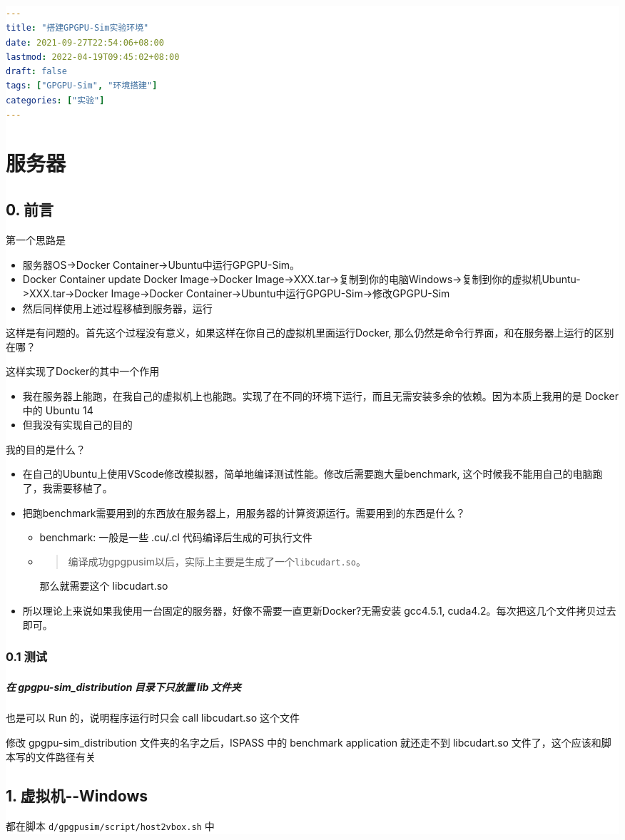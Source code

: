 ```yaml
---
title: "搭建GPGPU-Sim实验环境"
date: 2021-09-27T22:54:06+08:00
lastmod: 2022-04-19T09:45:02+08:00
draft: false
tags: ["GPGPU-Sim", "环境搭建"]
categories: ["实验"]
---
```


# 服务器

## 0. 前言

第一个思路是 

+ 服务器OS->Docker Container->Ubuntu中运行GPGPU-Sim。
+ Docker Container update Docker Image->Docker Image->XXX.tar->复制到你的电脑Windows->复制到你的虚拟机Ubuntu->XXX.tar->Docker Image->Docker Container->Ubuntu中运行GPGPU-Sim->修改GPGPU-Sim
+ 然后同样使用上述过程移植到服务器，运行

这样是有问题的。首先这个过程没有意义，如果这样在你自己的虚拟机里面运行Docker, 那么仍然是命令行界面，和在服务器上运行的区别在哪？

这样实现了Docker的其中一个作用

+ 我在服务器上能跑，在我自己的虚拟机上也能跑。实现了在不同的环境下运行，而且无需安装多余的依赖。因为本质上我用的是 Docker 中的 Ubuntu 14
+ 但我没有实现自己的目的

我的目的是什么？

+ 在自己的Ubuntu上使用VScode修改模拟器，简单地编译测试性能。修改后需要跑大量benchmark, 这个时候我不能用自己的电脑跑了，我需要移植了。

+ 把跑benchmark需要用到的东西放在服务器上，用服务器的计算资源运行。需要用到的东西是什么？

  + benchmark: 一般是一些 .cu/.cl 代码编译后生成的可执行文件

  + > 编译成功gpgpusim以后，实际上主要是生成了一个`libcudart.so`。

    那么就需要这个 libcudart.so

+ 所以理论上来说如果我使用一台固定的服务器，好像不需要一直更新Docker?无需安装 gcc4.5.1, cuda4.2。每次把这几个文件拷贝过去即可。

### 0.1 测试

##### 在 gpgpu-sim_distribution 目录下只放置 lib 文件夹

也是可以 Run 的，说明程序运行时只会 call libcudart.so 这个文件 

修改 gpgpu-sim_distribution 文件夹的名字之后，ISPASS 中的 benchmark application 就还走不到 libcudart.so 文件了，这个应该和脚本写的文件路径有关

## 1. 虚拟机--Windows

都在脚本 `d/gpgpusim/script/host2vbox.sh` 中
